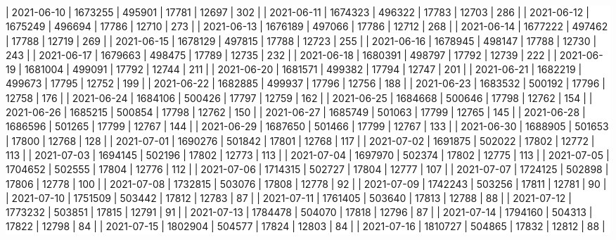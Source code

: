 | 2021-06-10 | 1673255 | 495901 | 17781 | 12697 | 302 |
| 2021-06-11 | 1674323 | 496322 | 17783 | 12703 | 286 |
| 2021-06-12 | 1675249 | 496694 | 17786 | 12710 | 273 |
| 2021-06-13 | 1676189 | 497066 | 17786 | 12712 | 268 |
| 2021-06-14 | 1677222 | 497462 | 17788 | 12719 | 269 |
| 2021-06-15 | 1678129 | 497815 | 17788 | 12723 | 255 |
| 2021-06-16 | 1678945 | 498147 | 17788 | 12730 | 243 |
| 2021-06-17 | 1679663 | 498475 | 17789 | 12735 | 232 |
| 2021-06-18 | 1680391 | 498797 | 17792 | 12739 | 222 |
| 2021-06-19 | 1681004 | 499091 | 17792 | 12744 | 211 |
| 2021-06-20 | 1681571 | 499382 | 17794 | 12747 | 201 |
| 2021-06-21 | 1682219 | 499673 | 17795 | 12752 | 199 |
| 2021-06-22 | 1682885 | 499937 | 17796 | 12756 | 188 |
| 2021-06-23 | 1683532 | 500192 | 17796 | 12758 | 176 |
| 2021-06-24 | 1684106 | 500426 | 17797 | 12759 | 162 |
| 2021-06-25 | 1684668 | 500646 | 17798 | 12762 | 154 |
| 2021-06-26 | 1685215 | 500854 | 17798 | 12762 | 150 |
| 2021-06-27 | 1685749 | 501063 | 17799 | 12765 | 145 |
| 2021-06-28 | 1686596 | 501265 | 17799 | 12767 | 144 |
| 2021-06-29 | 1687650 | 501466 | 17799 | 12767 | 133 |
| 2021-06-30 | 1688905 | 501653 | 17800 | 12768 | 128 |
| 2021-07-01 | 1690276 | 501842 | 17801 | 12768 | 117 |
| 2021-07-02 | 1691875 | 502022 | 17802 | 12772 | 113 |
| 2021-07-03 | 1694145 | 502196 | 17802 | 12773 | 113 |
| 2021-07-04 | 1697970 | 502374 | 17802 | 12775 | 113 |
| 2021-07-05 | 1704652 | 502555 | 17804 | 12776 | 112 |
| 2021-07-06 | 1714315 | 502727 | 17804 | 12777 | 107 |
| 2021-07-07 | 1724125 | 502898 | 17806 | 12778 | 100 |
| 2021-07-08 | 1732815 | 503076 | 17808 | 12778 | 92 |
| 2021-07-09 | 1742243 | 503256 | 17811 | 12781 | 90 |
| 2021-07-10 | 1751509 | 503442 | 17812 | 12783 | 87 |
| 2021-07-11 | 1761405 | 503640 | 17813 | 12788 | 88 |
| 2021-07-12 | 1773232 | 503851 | 17815 | 12791 | 91 |
| 2021-07-13 | 1784478 | 504070 | 17818 | 12796 | 87 |
| 2021-07-14 | 1794160 | 504313 | 17822 | 12798 | 84 |
| 2021-07-15 | 1802904 | 504577 | 17824 | 12803 | 84 |
| 2021-07-16 | 1810727 | 504865 | 17832 | 12812 | 88 |